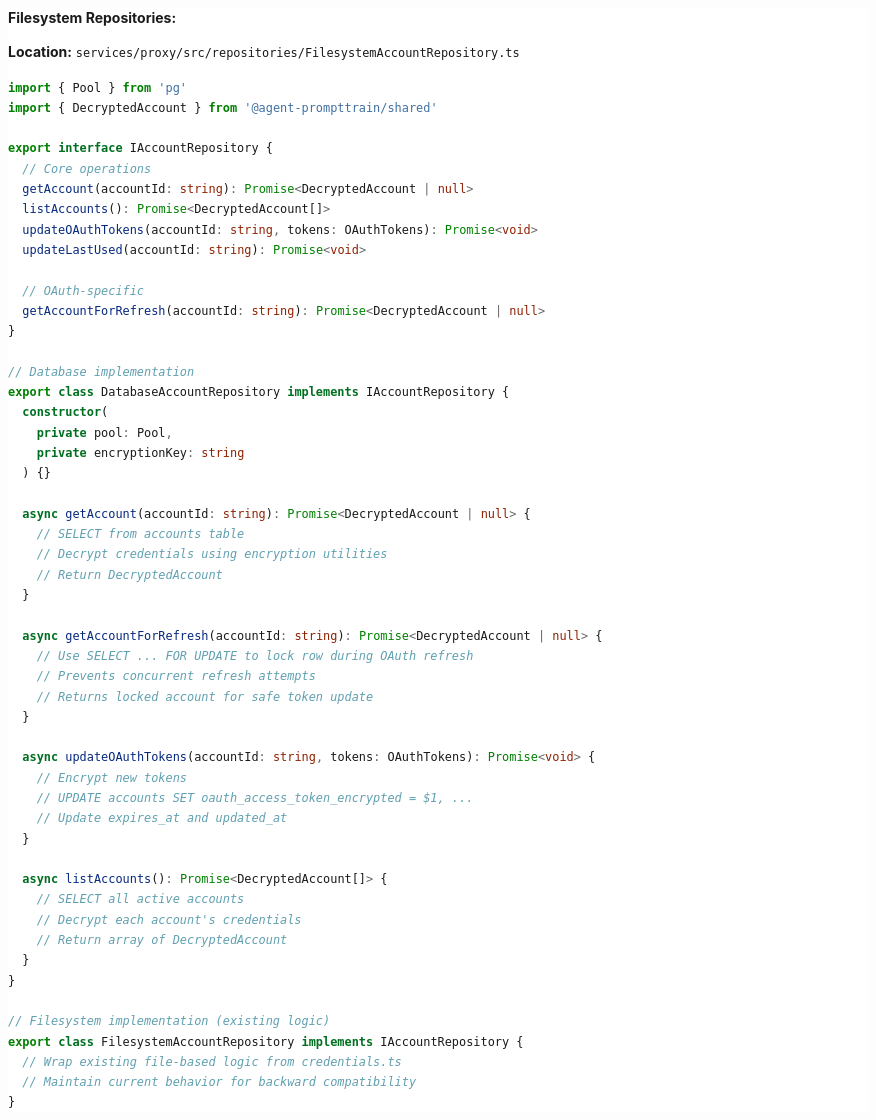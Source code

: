 **Filesystem Repositories:**

**Location:** `services/proxy/src/repositories/FilesystemAccountRepository.ts`

```typescript
import { Pool } from 'pg'
import { DecryptedAccount } from '@agent-prompttrain/shared'

export interface IAccountRepository {
  // Core operations
  getAccount(accountId: string): Promise<DecryptedAccount | null>
  listAccounts(): Promise<DecryptedAccount[]>
  updateOAuthTokens(accountId: string, tokens: OAuthTokens): Promise<void>
  updateLastUsed(accountId: string): Promise<void>

  // OAuth-specific
  getAccountForRefresh(accountId: string): Promise<DecryptedAccount | null>
}

// Database implementation
export class DatabaseAccountRepository implements IAccountRepository {
  constructor(
    private pool: Pool,
    private encryptionKey: string
  ) {}

  async getAccount(accountId: string): Promise<DecryptedAccount | null> {
    // SELECT from accounts table
    // Decrypt credentials using encryption utilities
    // Return DecryptedAccount
  }

  async getAccountForRefresh(accountId: string): Promise<DecryptedAccount | null> {
    // Use SELECT ... FOR UPDATE to lock row during OAuth refresh
    // Prevents concurrent refresh attempts
    // Returns locked account for safe token update
  }

  async updateOAuthTokens(accountId: string, tokens: OAuthTokens): Promise<void> {
    // Encrypt new tokens
    // UPDATE accounts SET oauth_access_token_encrypted = $1, ...
    // Update expires_at and updated_at
  }

  async listAccounts(): Promise<DecryptedAccount[]> {
    // SELECT all active accounts
    // Decrypt each account's credentials
    // Return array of DecryptedAccount
  }
}

// Filesystem implementation (existing logic)
export class FilesystemAccountRepository implements IAccountRepository {
  // Wrap existing file-based logic from credentials.ts
  // Maintain current behavior for backward compatibility
}
```
